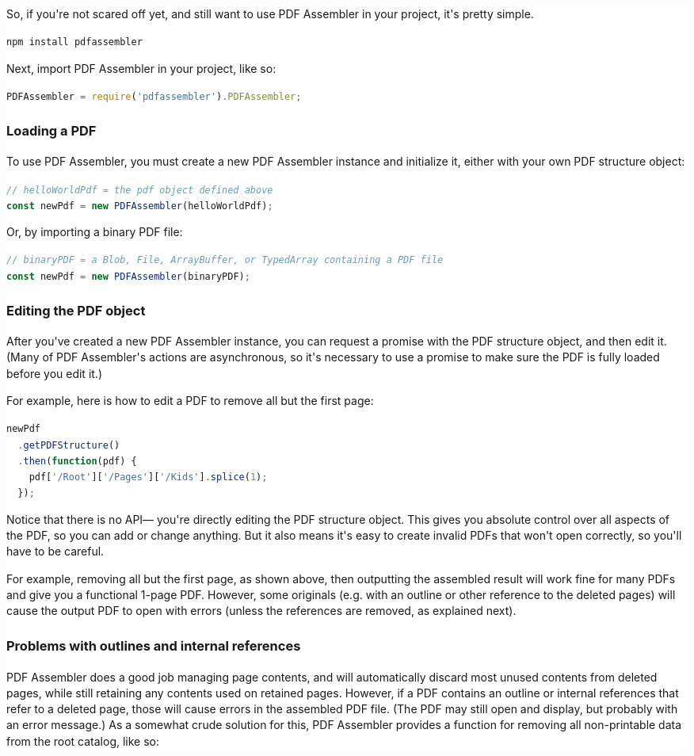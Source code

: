 So, if you're not scared off yet, and still want to use PDF Assembler in your project, it's pretty simple.

```shell
npm install pdfassembler
```

Next, import PDF Assembler in your project, like so:

```javascript
PDFAssembler = require('pdfassembler').PDFAssembler;
```

### Loading a PDF

To use PDF Assembler, you must create a new PDF Assembler instance and initialize it, either with your own PDF structure object:
```javascript
// helloWorldPdf = the pdf object defined above
const newPdf = new PDFAssembler(helloWorldPdf);
```

Or, by importing a binary PDF file:
```javascript
// binaryPDF = a Blob, File, ArrayBuffer, or TypedArray containing a PDF file
const newPdf = new PDFAssembler(binaryPDF);
```

### Editing the PDF object

After you've created a new PDF Assembler instance, you can request a promise with the PDF structure object, and then edit it.
(Many of PDF Assembler's actions are asynchronous, so it's necessary to use a promise to make sure the PDF is fully loaded before you edit it.)

For example, here is how to edit a PDF to remove all but the first page:
```javascript
newPdf
  .getPDFStructure()
  .then(function(pdf) {
    pdf['/Root']['/Pages']['/Kids'].splice(1);
  });
```

Notice that there is no API— you're directly editing the PDF structure object. This gives you absolute control over all aspects of the PDF, so you can add or change anything. But it also means it's easy to create invalid PDFs that won't open correctly, so you'll have to be careful.

For example, removing all but the first page, as shown above, then outputting the assembled result will work fine for many PDFs and give you a functional 1-page PDF. However, some originals (e.g. with an outline or other reference to the deleted pages) will cause the output PDF to open with errors (unless the references are removed, as explained next).

### Problems with outlines and internal references

PDF Assembler does a good job managing page contents, and will automatically discard most unused contents from deleted pages, while still retaining any contents used on retained pages. However, if a PDF contains an outline or internal references that refer to a deleted page, those will cause errors in the assembled PDF file. (The PDF may still open and display, but probably with an error message.) As a somewhat crude solution for this, PDF Assembler provides a function for removing all non-printable data from the root catalog, like so:
